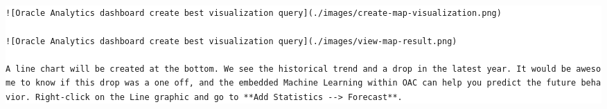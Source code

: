   	![Oracle Analytics dashboard create best visualization query](./images/create-map-visualization.png)

  	![Oracle Analytics dashboard create best visualization query](./images/view-map-result.png)

  	A line chart will be created at the bottom. We see the historical trend and a drop in the latest year. It would be awesome to know if this drop was a one off, and the embedded Machine Learning within OAC can help you predict the future behavior. Right-click on the Line graphic and go to **Add Statistics --> Forecast**. 
